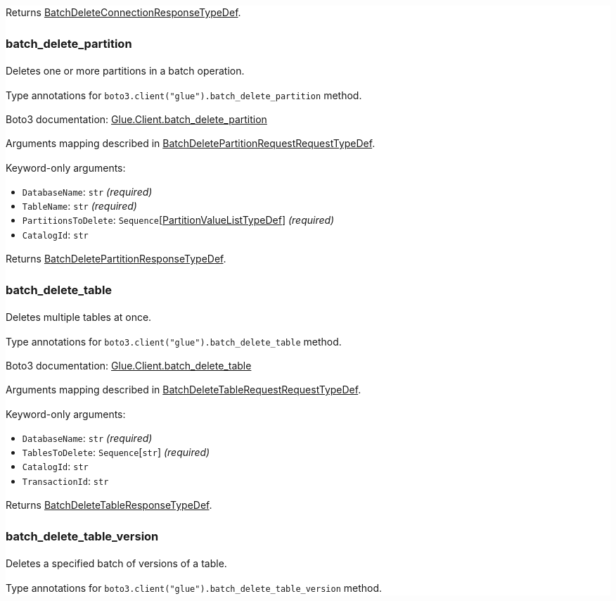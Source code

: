 Returns
[BatchDeleteConnectionResponseTypeDef](./type_defs.md#batchdeleteconnectionresponsetypedef).

### batch_delete_partition

Deletes one or more partitions in a batch operation.

Type annotations for `boto3.client("glue").batch_delete_partition` method.

Boto3 documentation:
[Glue.Client.batch_delete_partition](https://boto3.amazonaws.com/v1/documentation/api/latest/reference/services/glue.html#Glue.Client.batch_delete_partition)

Arguments mapping described in
[BatchDeletePartitionRequestRequestTypeDef](./type_defs.md#batchdeletepartitionrequestrequesttypedef).

Keyword-only arguments:

- `DatabaseName`: `str` *(required)*
- `TableName`: `str` *(required)*
- `PartitionsToDelete`:
  `Sequence`\[[PartitionValueListTypeDef](./type_defs.md#partitionvaluelisttypedef)\]
  *(required)*
- `CatalogId`: `str`

Returns
[BatchDeletePartitionResponseTypeDef](./type_defs.md#batchdeletepartitionresponsetypedef).

### batch_delete_table

Deletes multiple tables at once.

Type annotations for `boto3.client("glue").batch_delete_table` method.

Boto3 documentation:
[Glue.Client.batch_delete_table](https://boto3.amazonaws.com/v1/documentation/api/latest/reference/services/glue.html#Glue.Client.batch_delete_table)

Arguments mapping described in
[BatchDeleteTableRequestRequestTypeDef](./type_defs.md#batchdeletetablerequestrequesttypedef).

Keyword-only arguments:

- `DatabaseName`: `str` *(required)*
- `TablesToDelete`: `Sequence`\[`str`\] *(required)*
- `CatalogId`: `str`
- `TransactionId`: `str`

Returns
[BatchDeleteTableResponseTypeDef](./type_defs.md#batchdeletetableresponsetypedef).

### batch_delete_table_version

Deletes a specified batch of versions of a table.

Type annotations for `boto3.client("glue").batch_delete_table_version` method.

